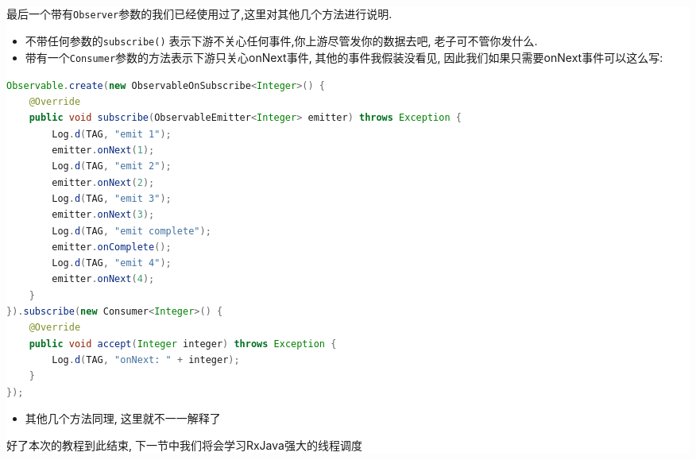 最后一个带有`Observer`参数的我们已经使用过了,这里对其他几个方法进行说明.

- 不带任何参数的`subscribe()` 表示下游不关心任何事件,你上游尽管发你的数据去吧, 老子可不管你发什么.
- 带有一个`Consumer`参数的方法表示下游只关心onNext事件, 其他的事件我假装没看见, 因此我们如果只需要onNext事件可以这么写:

```java
Observable.create(new ObservableOnSubscribe<Integer>() {
    @Override
    public void subscribe(ObservableEmitter<Integer> emitter) throws Exception {
        Log.d(TAG, "emit 1");
        emitter.onNext(1);
        Log.d(TAG, "emit 2");
        emitter.onNext(2);
        Log.d(TAG, "emit 3");
        emitter.onNext(3);
        Log.d(TAG, "emit complete");
        emitter.onComplete();
        Log.d(TAG, "emit 4");
        emitter.onNext(4);
    }
}).subscribe(new Consumer<Integer>() {
    @Override
    public void accept(Integer integer) throws Exception {
        Log.d(TAG, "onNext: " + integer);
    }
});
```

- 其他几个方法同理, 这里就不一一解释了

好了本次的教程到此结束, 下一节中我们将会学习RxJava强大的线程调度